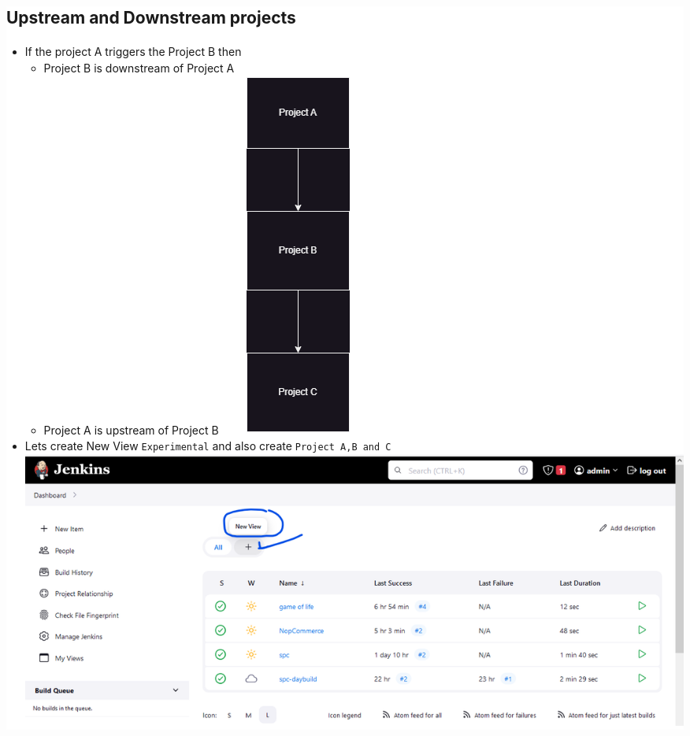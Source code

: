 Upstream and Downstream projects
--------------------------------
* If the project A triggers the Project B then
   * Project B is downstream of Project A
   * Project A is upstream of Project B
    ![Preview](./Images/jenkins85.png)
* Lets create New View `Experimental` and also create `Project A,B and C` 
![Preview](./Images/jenkins86.png)